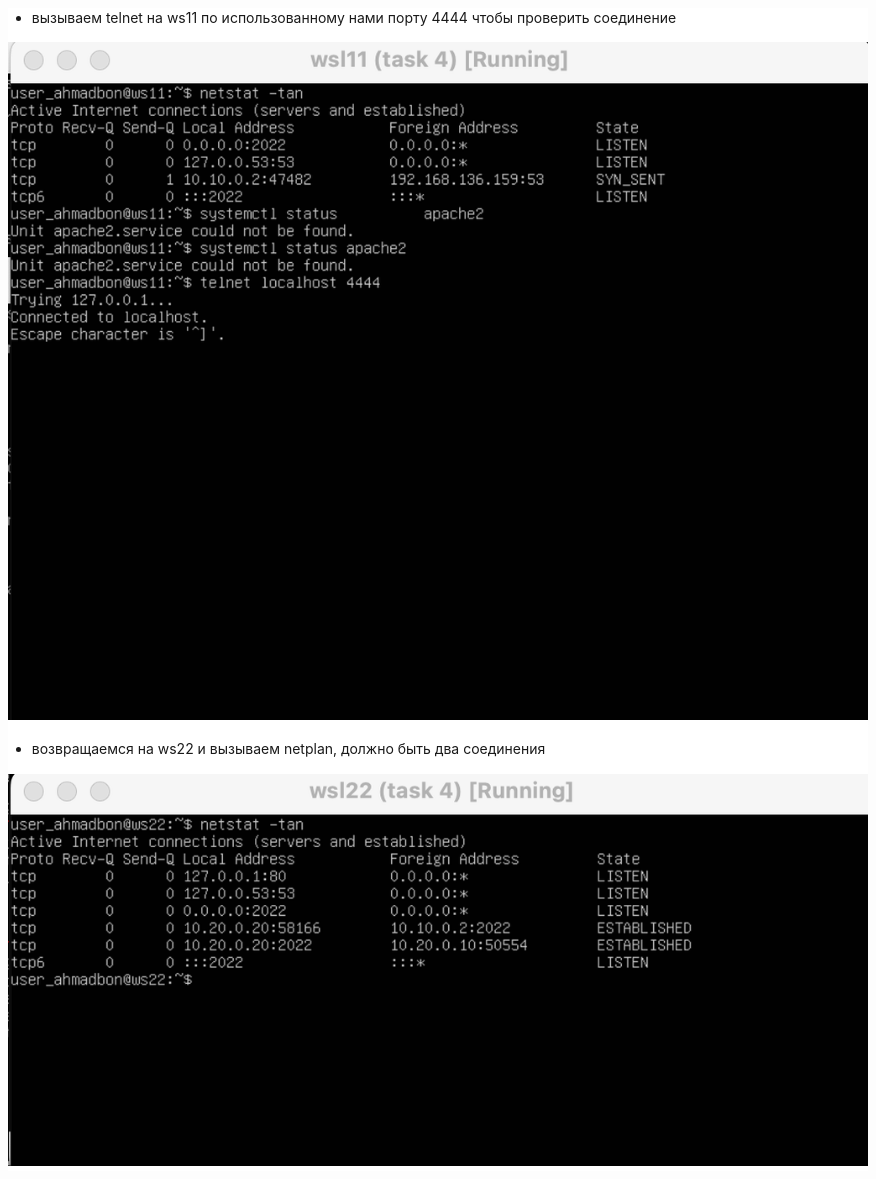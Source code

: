 
- вызываем telnet на ws11 по использованному нами порту 4444 чтобы проверить соединение

![telnet_ws11](/src/network/task8/8.2.6.png)

- возвращаемся на ws22 и вызываем netplan, должно  быть два соединения

![final_netstat](/src/network/task8/8.2.7.png)
